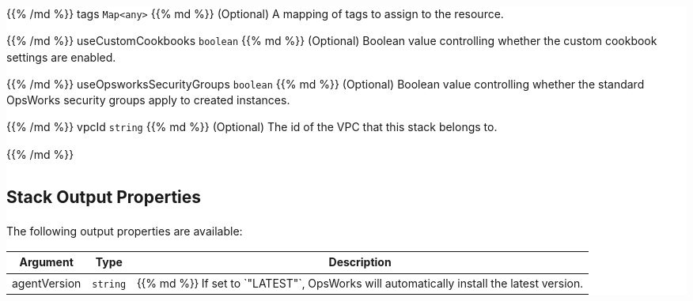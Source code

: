 {{% /md %}}</td>
        </tr>
        <tr>
            <td class="align-top">tags</td>
            <td class="align-top"><code>Map&lt;<wbr>any<wbr>&gt;</code></td>
            <td class="align-top">{{% md %}}
(Optional) A mapping of tags to assign to the resource.

{{% /md %}}</td>
        </tr>
        <tr>
            <td class="align-top">use<wbr>Custom<wbr>Cookbooks</td>
            <td class="align-top"><code>boolean</code></td>
            <td class="align-top">{{% md %}}
(Optional) Boolean value controlling whether the custom cookbook settings are
enabled.

{{% /md %}}</td>
        </tr>
        <tr>
            <td class="align-top">use<wbr>Opsworks<wbr>Security<wbr>Groups</td>
            <td class="align-top"><code>boolean</code></td>
            <td class="align-top">{{% md %}}
(Optional) Boolean value controlling whether the standard OpsWorks
security groups apply to created instances.

{{% /md %}}</td>
        </tr>
        <tr>
            <td class="align-top">vpc<wbr>Id</td>
            <td class="align-top"><code>string</code></td>
            <td class="align-top">{{% md %}}
(Optional) The id of the VPC that this stack belongs to.

{{% /md %}}</td>
        </tr>
    </tbody>
</table>

## Stack Output Properties

The following output properties are available:

<table class="ml-6">
    <thead>
        <tr>
            <th>Argument</th>
            <th>Type</th>
            <th>Description</th>
        </tr>
    </thead>
    <tbody>
        <tr>
            <td class="align-top">agent<wbr>Version</td>
            <td class="align-top"><code>string</code></td>
            <td class="align-top">{{% md %}}
If set to `"LATEST"`, OpsWorks will automatically install the latest version.
